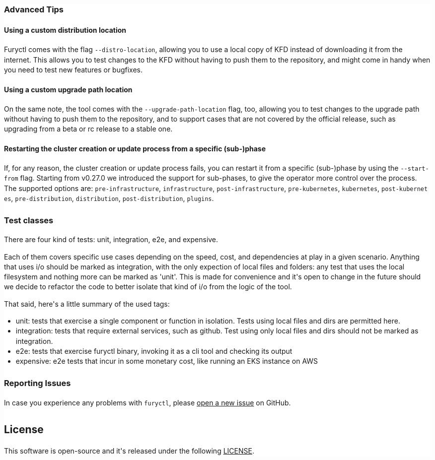 ### Advanced Tips

#### Using a custom distribution location

Furyctl comes with the flag `--distro-location`, allowing you to use a local copy of KFD instead of downloading it from the internet. This allows you to test changes to the KFD without having to push them to the repository, and might come in handy when you need to test new features or bugfixes.

#### Using a custom upgrade path location

On the same note, the tool comes with the `--upgrade-path-location` flag, too, allowing you to test changes to the upgrade path without having to push them to the repository, and to support cases that are not covered by the official release, such as upgrading from a beta or rc release to a stable one.

#### Restarting the cluster creation or update process from a specific (sub-)phase

If, for any reason, the cluster creation or update process fails, you can restart it from a specific (sub-)phase by using the `--start-from` flag. Starting from v0.27.0 we introduced the support for sub-phases, to give the operator more control over the process. The supported options are: `pre-infrastructure`, `infrastructure`, `post-infrastructure`, `pre-kubernetes`, `kubernetes`, `post-kubernetes`, `pre-distribution`, `distribution`, `post-distribution`, `plugins`.




### Test classes

There are four kind of tests: unit, integration, e2e, and expensive.

Each of them covers specific use cases depending on the speed, cost, and dependencies at play in a given scenario.
Anything that uses i/o should be marked as integration, with the only expection of local files and folders: any test
that uses the local filesystem and nothing more can be marked as 'unit'. This is made for convenience and it's open to
change in the future should we decide to refactor the code to better isolate that kind of i/o from the logic of the tool.

That said, here's a little summary of the used tags:

- unit: tests that exercise a single component or function in isolation. Tests using local files and dirs are permitted here.
- integration: tests that require external services, such as github. Test using only local files and dirs should not be marked as integration.
- e2e: tests that exercise furyctl binary, invoking it as a cli tool and checking its output
- expensive: e2e tests that incur in some monetary cost, like running an EKS instance on AWS

### Reporting Issues

In case you experience any problems with `furyctl`, please [open a new issue](https://github.com/sighupio/furyctl/issues/new/choose) on GitHub.

## License

This software is open-source and it's released under the following [LICENSE](LICENSE).



[compatibility-matrix]: https://github.com/sighupio/furyctl/blob/main/docs/COMPATIBILITY_MATRIX.md
